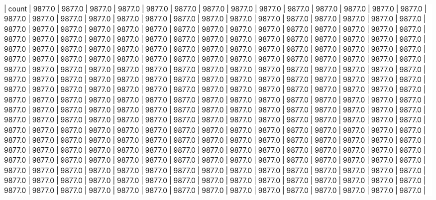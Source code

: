 | count  | 9877.0             | 9877.0             | 9877.0            | 9877.0             | 9877.0            | 9877.0             | 9877.0             | 9877.0            | 9877.0             | 9877.0             | 9877.0             | 9877.0             | 9877.0             | 9877.0             | 9877.0             | 9877.0            | 9877.0             | 9877.0             | 9877.0             | 9877.0             | 9877.0             | 9877.0             | 9877.0             | 9877.0             | 9877.0             | 9877.0             | 9877.0             | 9877.0             | 9877.0             | 9877.0             | 9877.0             | 9877.0             | 9877.0             | 9877.0             | 9877.0            | 9877.0             | 9877.0            | 9877.0             | 9877.0             | 9877.0             | 9877.0            | 9877.0             | 9877.0             | 9877.0             | 9877.0             | 9877.0             | 9877.0             | 9877.0             | 9877.0             | 9877.0             | 9877.0             | 9877.0             | 9877.0             | 9877.0             | 9877.0             | 9877.0             | 9877.0             | 9877.0            | 9877.0             | 9877.0             | 9877.0             | 9877.0             | 9877.0             | 9877.0             | 9877.0             | 9877.0             | 9877.0             | 9877.0             | 9877.0             | 9877.0             | 9877.0             | 9877.0             | 9877.0             | 9877.0             | 9877.0             | 9877.0             | 9877.0             | 9877.0             | 9877.0             | 9877.0             | 9877.0             | 9877.0             | 9877.0             | 9877.0             | 9877.0             | 9877.0             | 9877.0             | 9877.0             | 9877.0             | 9877.0             | 9877.0             | 9877.0             | 9877.0             | 9877.0             | 9877.0             | 9877.0             | 9877.0             | 9877.0             | 9877.0             | 9877.0             | 9877.0             | 9877.0             | 9877.0            | 9877.0             | 9877.0             | 9877.0             | 9877.0             | 9877.0             | 9877.0             | 9877.0             | 9877.0            | 9877.0             | 9877.0             | 9877.0             | 9877.0            | 9877.0             | 9877.0             | 9877.0             | 9877.0             | 9877.0             | 9877.0             | 9877.0             | 9877.0             | 9877.0            | 9877.0             | 9877.0             | 9877.0            | 9877.0             | 9877.0             | 9877.0             | 9877.0             | 9877.0             | 9877.0             | 9877.0             | 9877.0             | 9877.0             | 9877.0             | 9877.0            | 9877.0             | 9877.0             | 9877.0             | 9877.0             | 9877.0            | 9877.0             | 9877.0             | 9877.0            | 9877.0             | 9877.0             | 9877.0             | 9877.0             | 9877.0             | 9877.0             | 9877.0             | 9877.0            | 9877.0             | 9877.0             | 9877.0            | 9877.0             | 9877.0             | 9877.0             | 9877.0             | 9877.0             | 9877.0             | 9877.0             | 9877.0            | 9877.0            | 9877.0            | 9877.0             | 9877.0             | 9877.0             | 9877.0             | 9877.0             | 9877.0             | 9877.0             | 9877.0             | 9877.0             | 9877.0             | 9877.0             | 9877.0             | 9877.0             | 9877.0             | 9877.0             | 9877.0             | 9877.0             | 9877.0             | 9877.0             | 9877.0             | 9877.0             | 9877.0             | 9877.0            | 9877.0             | 9877.0             | 9877.0             | 9877.0             | 9877.0             | 9877.0             | 9877.0             | 9877.0             | 9877.0            | 9877.0             | 9877.0             | 9877.0             | 9877.0             | 9877.0             | 9877.0             | 9877.0            | 9877.0            | 9877.0             | 9877.0             | 9877.0             | 9877.0             | 9877.0             | 9877.0             | 9877.0             | 9877.0            | 9877.0             | 9877.0             | 9877.0             | 9877.0             | 9877.0             | 9877.0             | 9877.0             | 9877.0             | 9877.0             | 9877.0            | 9877.0             | 9877.0             | 9877.0             | 9877.0             | 9877.0             | 9877.0             | 9877.0             | 9877.0             | 9877.0             | 9877.0            | 9877.0             | 9877.0             | 9877.0            | 9877.0             | 9877.0            | 9877.0             | 9877.0            | 9877.0             | 9877.0             | 9877.0             | 9877.0             | 9877.0            | 9877.0             | 9877.0             | 9877.0            | 9877.0             | 9877.0             | 9877.0            | 9877.0             | 9877.0             | 9877.0             | 9877.0             | 9877.0             | 9877.0            | 9877.0             | 9877.0            | 9877.0            | 9877.0             | 9877.0             | 9877.0             | 9877.0             | 9877.0             | 9877.0             | 9877.0             | 9877.0            | 9877.0             | 9877.0             | 9877.0             | 9877.0             | 9877.0             | 9877.0             | 9877.0             | 9877.0            | 9877.0             | 9877.0             | 9877.0             | 9877.0             | 9877.0             | 9877.0             |